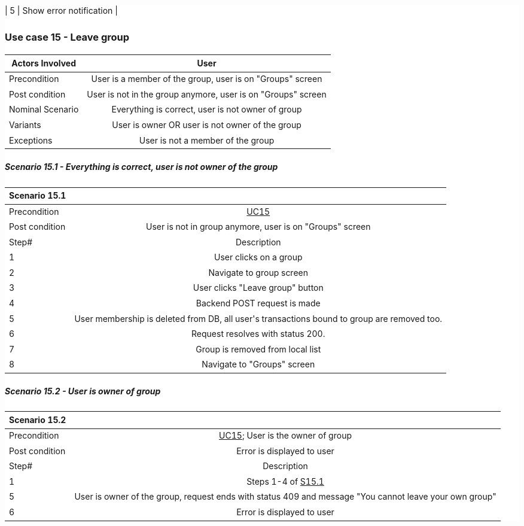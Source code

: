 |  5     | Show error notification  |

### Use case 15 - Leave group
| Actors Involved        | User |
| ------------- |:-------------:| 
|  Precondition     | User is a member of the group, user is on "Groups" screen |
|  Post condition     | User is not in the group anymore, user is on "Groups" screen |
|  Nominal Scenario     | Everything is correct, user is not owner of group |
|  Variants     | User is owner OR user is not owner of the group |
|  Exceptions     | User is not a member of the group |

##### Scenario 15.1 - Everything is correct, user is not owner of the group
| Scenario 15.1 | |
| ------------- |:-------------:| 
|  Precondition     | [UC15](#use-case-15---leave-group) |
|  Post condition     | User is not in group anymore, user is on "Groups" screen |
| Step#        | Description  |
|  1     | User clicks on a group |
|  2     | Navigate to group screen |
|  3     | User clicks "Leave group" button |
|  4     | Backend POST request is made |
|  5     | User membership is deleted from DB, all user's transactions bound to group are removed too. |
|  6     | Request resolves with status 200. |
|  7     | Group is removed from local list  |
|  8     | Navigate to "Groups" screen |

##### Scenario 15.2 - User is owner of group
| Scenario 15.2 | |
| ------------- |:-------------:| 
|  Precondition     | [UC15](#use-case-15---leave-group); User is the owner of group |
|  Post condition     | Error is displayed to user |
| Step#        | Description  |
|  1     | Steps 1-4 of [S15.1](#scenario-151---everything-is-correct-user-is-not-owner-of-the-group) |
|  5     | User is owner of the group, request ends with status 409 and message "You cannot leave your own group" |
|  6     | Error is displayed to user |
